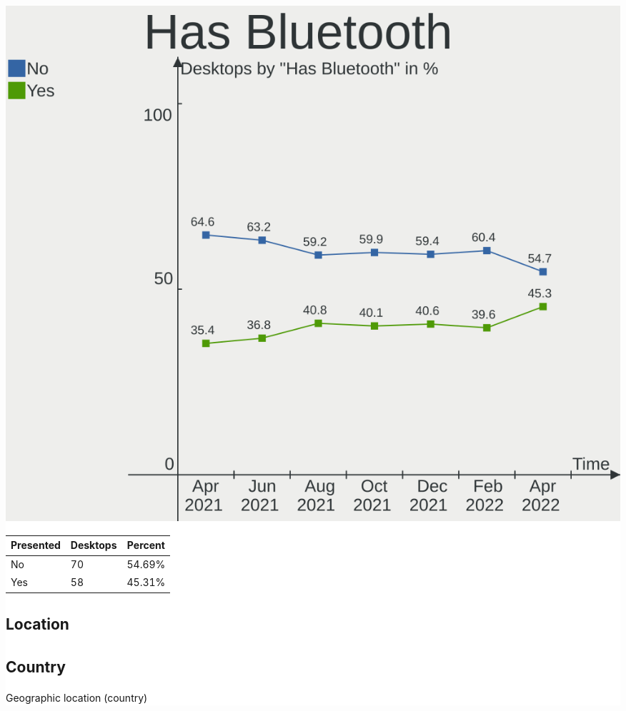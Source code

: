 ![Has Bluetooth](./images/line_chart/node_has_bluetooth.svg)

| Presented | Desktops | Percent |
|-----------|----------|---------|
| No        | 70       | 54.69%  |
| Yes       | 58       | 45.31%  |

Location
--------

Country
-------

Geographic location (country)
